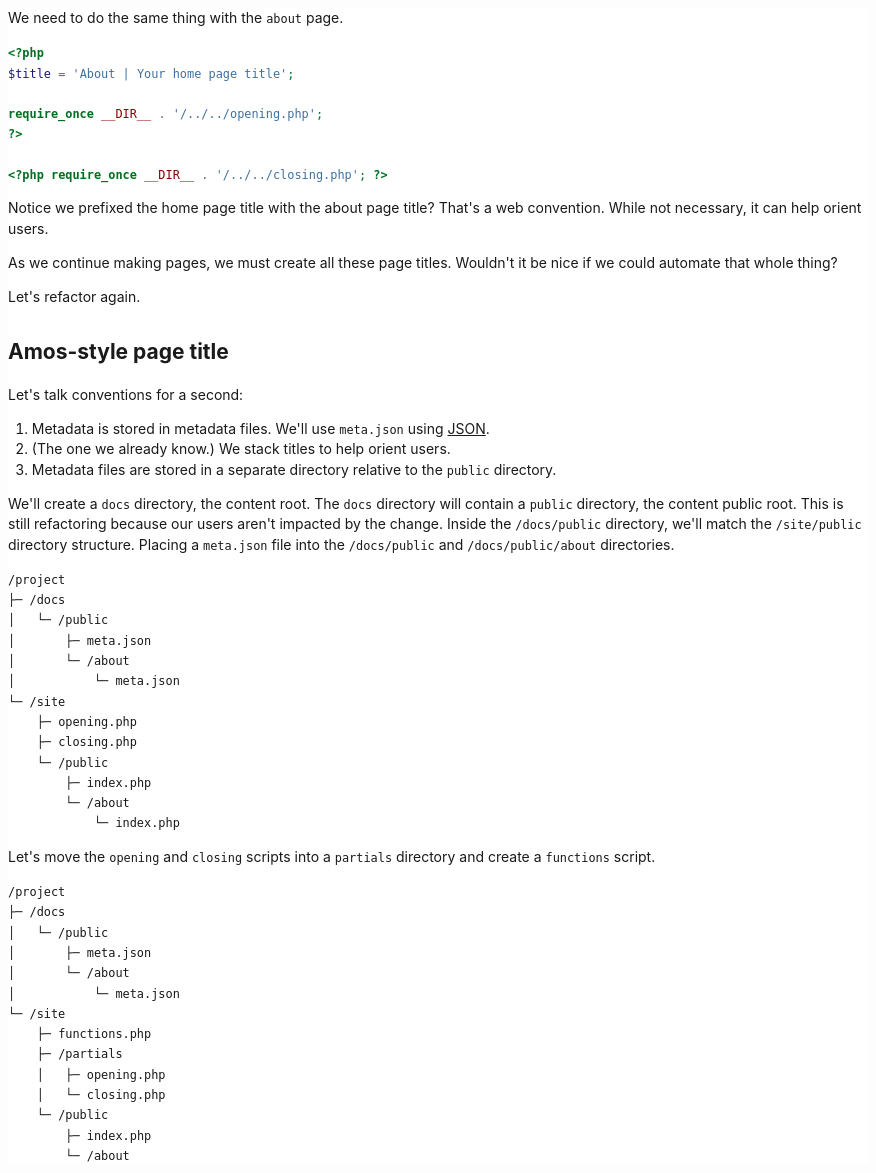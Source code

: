 We need to do the same thing with the `about` page.

```php
<?php 
$title = 'About | Your home page title';

require_once __DIR__ . '/../../opening.php'; 
?>

<?php require_once __DIR__ . '/../../closing.php'; ?>
```

Notice we prefixed the home page title with the about page title? That's a web convention. While not necessary, it can help orient users.

As we continue making pages, we must create all these page titles. Wouldn't it be nice if we could automate that whole thing?

Let's refactor again.

## Amos-style page title

Let's talk conventions for a second:

1. Metadata is stored in metadata files. We'll use `meta.json` using [JSON](https://en.wikipedia.org/wiki/JSON).
2. (The one we already know.) We stack titles to help orient users.
3. Metadata files are stored in a separate directory relative to the `public` directory.

We'll create a `docs` directory, the content root. The `docs` directory will contain a `public` directory, the content public root. This is still refactoring because our users aren't impacted by the change. Inside the `/docs/public` directory, we'll match the `/site/public` directory structure. Placing a `meta.json` file into the `/docs/public` and `/docs/public/about` directories.

```bash
/project
├─ /docs
│   └─ /public
│       ├─ meta.json
│       └─ /about
│           └─ meta.json
└─ /site
    ├─ opening.php
    ├─ closing.php
    └─ /public
        ├─ index.php
        └─ /about
            └─ index.php
```

Let's move the `opening` and `closing` scripts into a `partials` directory and create a `functions` script.

```bash
/project
├─ /docs
│   └─ /public
│       ├─ meta.json
│       └─ /about
│           └─ meta.json
└─ /site
    ├─ functions.php
    ├─ /partials
    │   ├─ opening.php
    │   └─ closing.php
    └─ /public
        ├─ index.php
        └─ /about
```